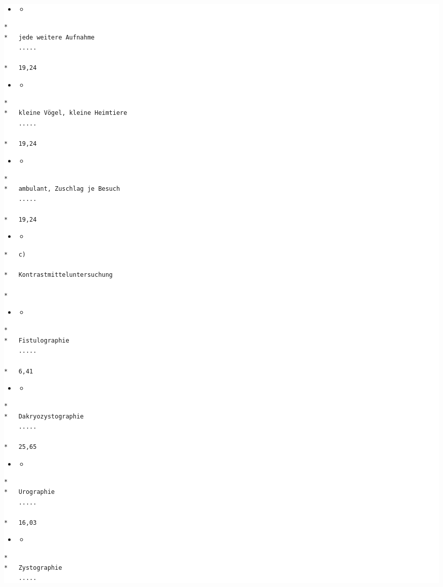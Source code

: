 
*    *
    *
    *   jede weitere Aufnahme
        .....

    *   19,24


*    *
    *
    *   kleine Vögel, kleine Heimtiere
        .....

    *   19,24


*    *
    *
    *   ambulant, Zuschlag je Besuch
        .....

    *   19,24


*    *
    *   c)

    *   Kontrastmitteluntersuchung

    *

*    *
    *
    *   Fistulographie
        .....

    *   6,41


*    *
    *
    *   Dakryozystographie
        .....

    *   25,65


*    *
    *
    *   Urographie
        .....

    *   16,03


*    *
    *
    *   Zystographie
        .....
